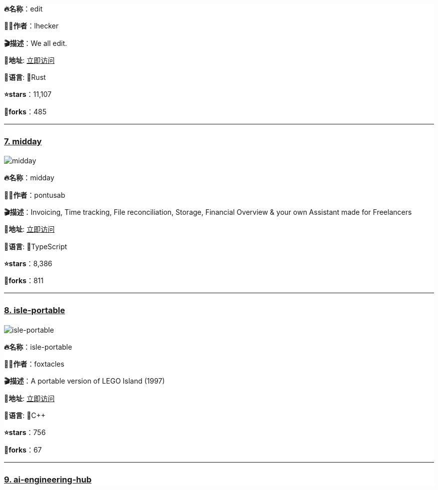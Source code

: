 **🔥名称**：edit 

**🧑‍💻作者**：lhecker 

**🎬描述**：We all edit. 

**🔗地址**: [立即访问](https://github.com//microsoft/edit) 

**👀语言**: 🔺Rust 

**⭐stars**：11,107 

**📍forks**：485 

--- 

### [7. midday](https://github.com//midday-ai/midday) 

![midday](https://s0.wp.com/mshots/v1/https://github.com//midday-ai/midday?w=600&h=450) 

**🔥名称**：midday 

**🧑‍💻作者**：pontusab 

**🎬描述**：Invoicing, Time tracking, File reconciliation, Storage, Financial Overview & your own Assistant made for Freelancers 

**🔗地址**: [立即访问](https://github.com//midday-ai/midday) 

**👀语言**: 🔺TypeScript 

**⭐stars**：8,386 

**📍forks**：811 

--- 

### [8. isle-portable](https://github.com//isledecomp/isle-portable) 

![isle-portable](https://s0.wp.com/mshots/v1/https://github.com//isledecomp/isle-portable?w=600&h=450) 

**🔥名称**：isle-portable 

**🧑‍💻作者**：foxtacles 

**🎬描述**：A portable version of LEGO Island (1997) 

**🔗地址**: [立即访问](https://github.com//isledecomp/isle-portable) 

**👀语言**: 🔺C++ 

**⭐stars**：756 

**📍forks**：67 

--- 

### [9. ai-engineering-hub](https://github.com//patchy631/ai-engineering-hub) 
